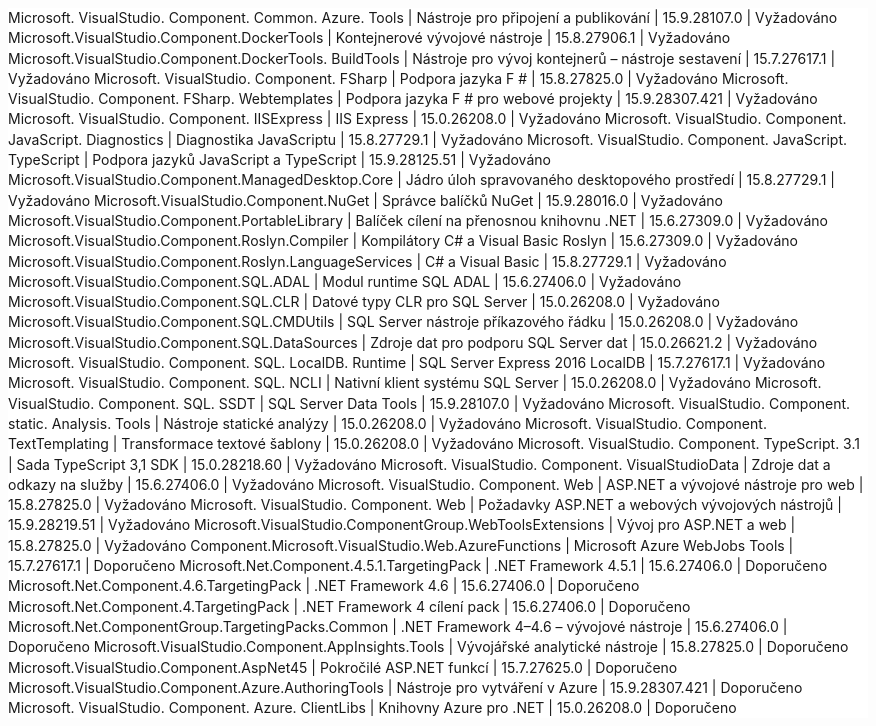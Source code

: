 Microsoft. VisualStudio. Component. Common. Azure. Tools | Nástroje pro připojení a publikování | 15.9.28107.0 | Vyžadováno
Microsoft.VisualStudio.Component.DockerTools | Kontejnerové vývojové nástroje | 15.8.27906.1 | Vyžadováno
Microsoft.VisualStudio.Component.DockerTools. BuildTools | Nástroje pro vývoj kontejnerů – nástroje sestavení | 15.7.27617.1 | Vyžadováno
Microsoft. VisualStudio. Component. FSharp | Podpora jazyka F # | 15.8.27825.0 | Vyžadováno
Microsoft. VisualStudio. Component. FSharp. Webtemplates | Podpora jazyka F # pro webové projekty | 15.9.28307.421 | Vyžadováno
Microsoft. VisualStudio. Component. IISExpress | IIS Express  | 15.0.26208.0 | Vyžadováno
Microsoft. VisualStudio. Component. JavaScript. Diagnostics | Diagnostika JavaScriptu | 15.8.27729.1 | Vyžadováno
Microsoft. VisualStudio. Component. JavaScript. TypeScript | Podpora jazyků JavaScript a TypeScript | 15.9.28125.51 | Vyžadováno
Microsoft.VisualStudio.Component.ManagedDesktop.Core | Jádro úloh spravovaného desktopového prostředí | 15.8.27729.1 | Vyžadováno
Microsoft.VisualStudio.Component.NuGet | Správce balíčků NuGet | 15.9.28016.0 | Vyžadováno
Microsoft.VisualStudio.Component.PortableLibrary | Balíček cílení na přenosnou knihovnu .NET | 15.6.27309.0 | Vyžadováno
Microsoft.VisualStudio.Component.Roslyn.Compiler | Kompilátory C# a Visual Basic Roslyn | 15.6.27309.0 | Vyžadováno
Microsoft.VisualStudio.Component.Roslyn.LanguageServices | C# a Visual Basic | 15.8.27729.1 | Vyžadováno
Microsoft.VisualStudio.Component.SQL.ADAL | Modul runtime SQL ADAL | 15.6.27406.0 | Vyžadováno
Microsoft.VisualStudio.Component.SQL.CLR | Datové typy CLR pro SQL Server | 15.0.26208.0 | Vyžadováno
Microsoft.VisualStudio.Component.SQL.CMDUtils | SQL Server nástroje příkazového řádku | 15.0.26208.0 | Vyžadováno
Microsoft.VisualStudio.Component.SQL.DataSources | Zdroje dat pro podporu SQL Server dat | 15.0.26621.2 | Vyžadováno
Microsoft. VisualStudio. Component. SQL. LocalDB. Runtime | SQL Server Express 2016 LocalDB | 15.7.27617.1 | Vyžadováno
Microsoft. VisualStudio. Component. SQL. NCLI | Nativní klient systému SQL Server | 15.0.26208.0 | Vyžadováno
Microsoft. VisualStudio. Component. SQL. SSDT | SQL Server Data Tools | 15.9.28107.0 | Vyžadováno
Microsoft. VisualStudio. Component. static. Analysis. Tools | Nástroje statické analýzy | 15.0.26208.0 | Vyžadováno
Microsoft. VisualStudio. Component. TextTemplating | Transformace textové šablony | 15.0.26208.0 | Vyžadováno
Microsoft. VisualStudio. Component. TypeScript. 3.1 | Sada TypeScript 3,1 SDK | 15.0.28218.60 | Vyžadováno
Microsoft. VisualStudio. Component. VisualStudioData | Zdroje dat a odkazy na služby | 15.6.27406.0 | Vyžadováno
Microsoft. VisualStudio. Component. Web | ASP.NET a vývojové nástroje pro web | 15.8.27825.0 | Vyžadováno
Microsoft. VisualStudio. Component. Web | Požadavky ASP.NET a webových vývojových nástrojů | 15.9.28219.51 | Vyžadováno
Microsoft.VisualStudio.ComponentGroup.WebToolsExtensions | Vývoj pro ASP.NET a web | 15.8.27825.0 | Vyžadováno
Component.Microsoft.VisualStudio.Web.AzureFunctions | Microsoft Azure WebJobs Tools | 15.7.27617.1 | Doporučeno
Microsoft.Net.Component.4.5.1.TargetingPack | .NET Framework 4.5.1 | 15.6.27406.0 | Doporučeno
Microsoft.Net.Component.4.6.TargetingPack | .NET Framework 4.6 | 15.6.27406.0 | Doporučeno
Microsoft.Net.Component.4.TargetingPack | .NET Framework 4 cílení pack | 15.6.27406.0 | Doporučeno
Microsoft.Net.ComponentGroup.TargetingPacks.Common | .NET Framework 4–4.6 – vývojové nástroje | 15.6.27406.0 | Doporučeno
Microsoft.VisualStudio.Component.AppInsights.Tools | Vývojářské analytické nástroje | 15.8.27825.0 | Doporučeno
Microsoft.VisualStudio.Component.AspNet45 | Pokročilé ASP.NET funkcí | 15.7.27625.0 | Doporučeno
Microsoft.VisualStudio.Component.Azure.AuthoringTools | Nástroje pro vytváření v Azure | 15.9.28307.421 | Doporučeno
Microsoft. VisualStudio. Component. Azure. ClientLibs | Knihovny Azure pro .NET | 15.0.26208.0 | Doporučeno